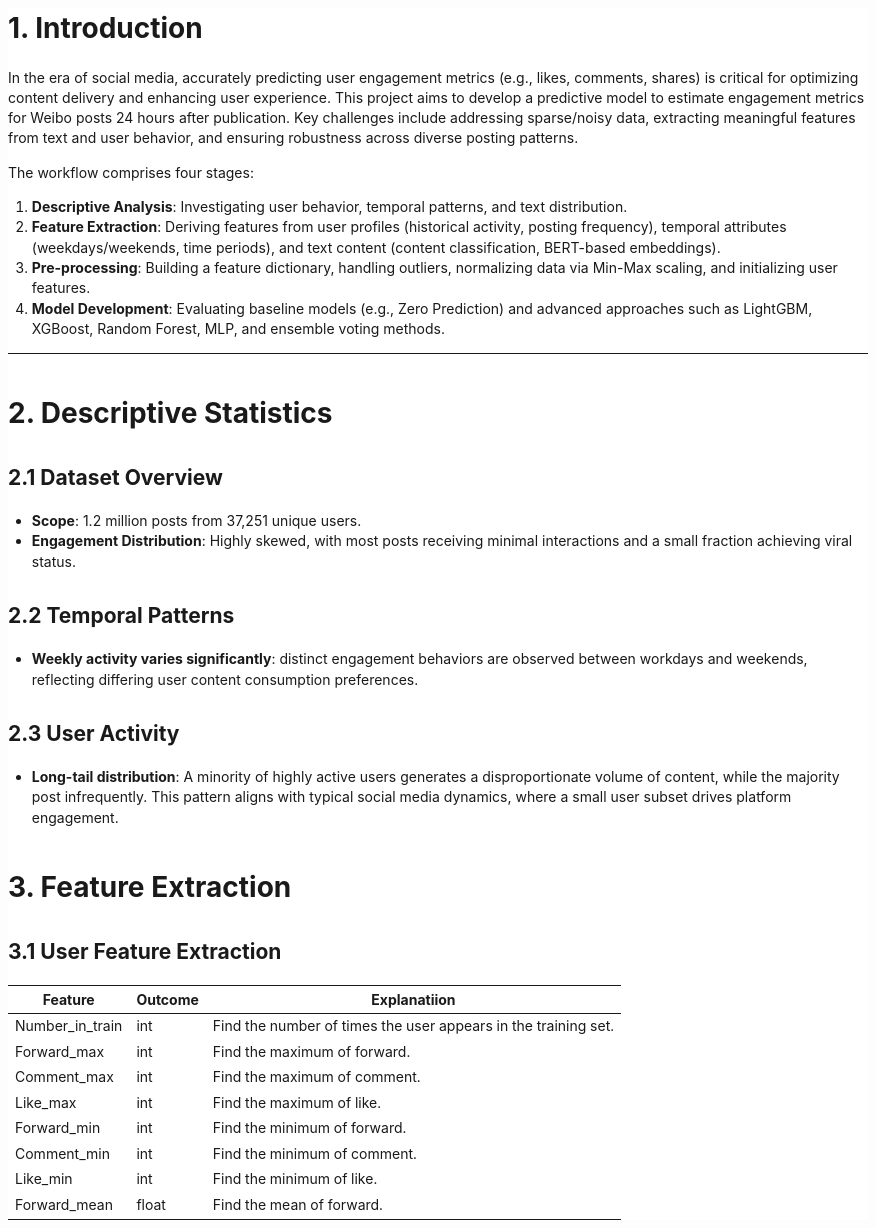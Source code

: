 # 1. Introduction  

In the era of social media, accurately predicting user engagement metrics (e.g., likes, comments, shares) is critical for optimizing content delivery and enhancing user experience. This project aims to develop a predictive model to estimate engagement metrics for Weibo posts 24 hours after publication. Key challenges include addressing sparse/noisy data, extracting meaningful features from text and user behavior, and ensuring robustness across diverse posting patterns.  

The workflow comprises four stages:  

1. **Descriptive Analysis**: Investigating user behavior, temporal patterns, and text distribution.  
2. **Feature Extraction**: Deriving features from user profiles (historical activity, posting frequency), temporal attributes (weekdays/weekends, time periods), and text content (content classification, BERT-based embeddings).  
3. **Pre-processing**: Building a feature dictionary, handling outliers, normalizing data via Min-Max scaling, and initializing user features.  
4. **Model Development**: Evaluating baseline models (e.g., Zero Prediction) and advanced approaches such as LightGBM, XGBoost, Random Forest, MLP, and ensemble voting methods.  

---

# 2. Descriptive Statistics  

## 2.1 Dataset Overview  

- **Scope**: 1.2 million posts from 37,251 unique users.  
- **Engagement Distribution**: Highly skewed, with most posts receiving minimal interactions and a small fraction achieving viral status.  

## 2.2 Temporal Patterns  

- **Weekly activity varies significantly**: distinct engagement behaviors are observed between workdays and weekends, reflecting differing user content consumption preferences.  

## 2.3 User Activity  

- **Long-tail distribution**: A minority of highly active users generates a disproportionate volume of content, while the majority post infrequently. This pattern aligns with typical social media dynamics, where a small user subset drives platform engagement.  

# 3. Feature Extraction

## 3.1 User Feature Extraction

| Feature           | Outcome | Explanatiion                                                    |
| ----------------- | ------- | --------------------------------------------------------------- |
| Number\_in\_train | int     | Find the number of times the user appears in the training set.  |
| Forward\_max      | int     | Find the maximum of forward.                                    |
| Comment\_max      | int     | Find the maximum of comment.                                    |
| Like\_max         | int     | Find the maximum of like.                                       |
| Forward\_min      | int     | Find the minimum of forward.                                    |
| Comment\_min      | int     | Find the minimum of comment.                                    |
| Like\_min         | int     | Find the minimum of like.                                       |
| Forward\_mean     | float   | Find the mean of forward.                                       |